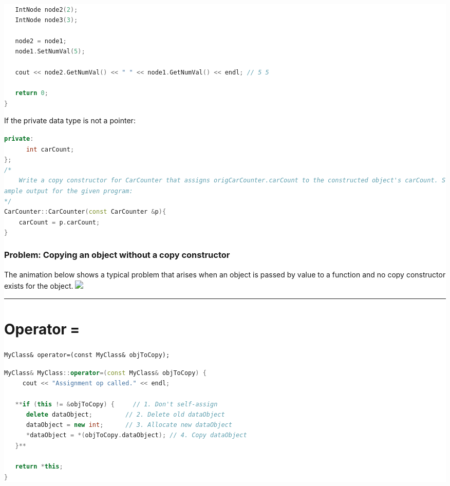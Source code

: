 ```cpp
   IntNode node2(2);
   IntNode node3(3);

   node2 = node1;
   node1.SetNumVal(5);

   cout << node2.GetNumVal() << " " << node1.GetNumVal() << endl; // 5 5

   return 0;
}
```

If the private data type is not a pointer:

```cpp
private:
      int carCount;
};
/*
	Write a copy constructor for CarCounter that assigns origCarCounter.carCount to the constructed object's carCount. Sample output for the given program:
*/
CarCounter::CarCounter(const CarCounter &p){
	carCount = p.carCount;
}
```

### Problem: **Copying an object without a copy constructor**

The animation below shows a typical problem that arises when an object is passed by value to a function and no copy constructor exists for the object.
<img src="https://s3.us-west-2.amazonaws.com/secure.notion-static.com/eff09a97-4e36-40e4-9838-996b2d7a9a5b/Untitled.png?X-Amz-Algorithm=AWS4-HMAC-SHA256&X-Amz-Credential=AKIAT73L2G45O3KS52Y5%2F20210317%2Fus-west-2%2Fs3%2Faws4_request&X-Amz-Date=20210317T085937Z&X-Amz-Expires=86400&X-Amz-Signature=96250c041ba427251c90d14b547194ab689b6583993b8ec2ffe53e8068d4aecd&X-Amz-SignedHeaders=host&response-content-disposition=filename%20%3D%22Untitled.png%22">

---

# Operator =

`MyClass& operator=(const MyClass& objToCopy);`

```cpp
MyClass& MyClass::operator=(const MyClass& objToCopy) {
	 cout << "Assignment op called." << endl;
   
   **if (this != &objToCopy) {     // 1. Don't self-assign
      delete dataObject;         // 2. Delete old dataObject
      dataObject = new int;      // 3. Allocate new dataObject
      *dataObject = *(objToCopy.dataObject); // 4. Copy dataObject
   }**
   
   return *this;
}

```

